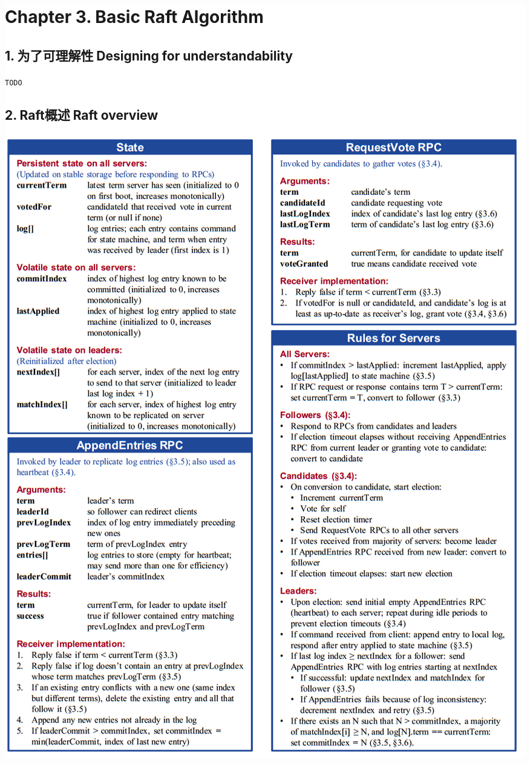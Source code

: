 # Chapter 3. Basic Raft Algorithm

## 1. 为了可理解性 Designing for understandability

`TODO`

## 2. Raft概述 Raft overview

![3.1](images/3.1.png)

